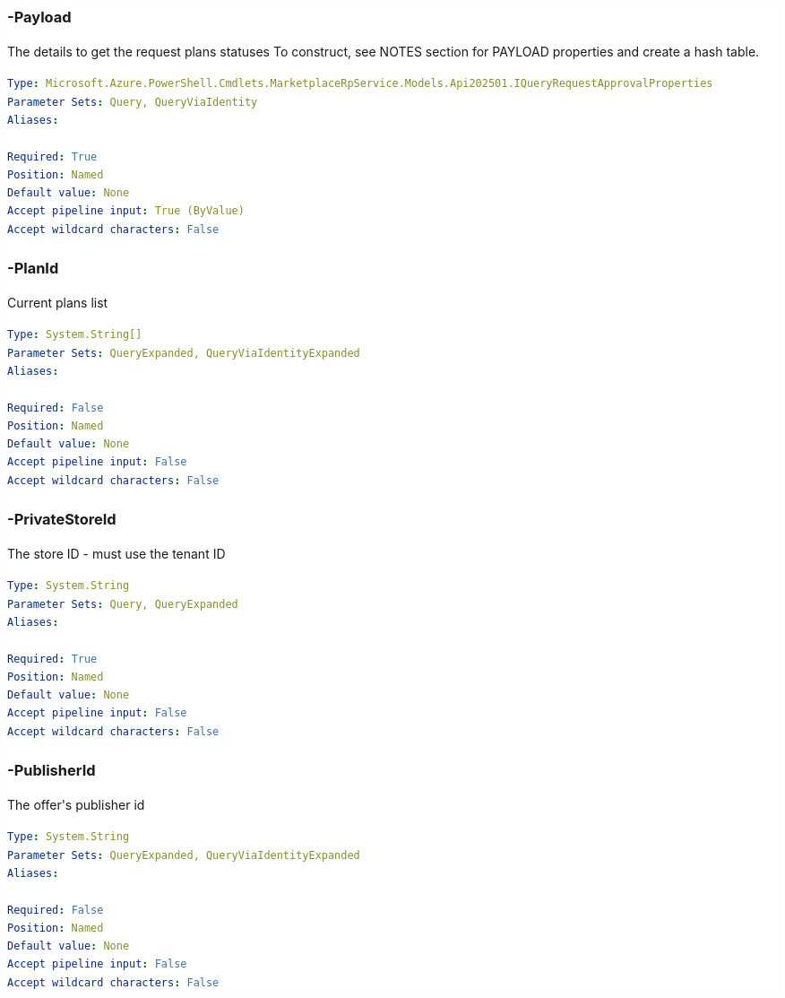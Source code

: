 ### -Payload
The details to get the request plans statuses
To construct, see NOTES section for PAYLOAD properties and create a hash table.

```yaml
Type: Microsoft.Azure.PowerShell.Cmdlets.MarketplaceRpService.Models.Api202501.IQueryRequestApprovalProperties
Parameter Sets: Query, QueryViaIdentity
Aliases:

Required: True
Position: Named
Default value: None
Accept pipeline input: True (ByValue)
Accept wildcard characters: False
```

### -PlanId
Current plans list

```yaml
Type: System.String[]
Parameter Sets: QueryExpanded, QueryViaIdentityExpanded
Aliases:

Required: False
Position: Named
Default value: None
Accept pipeline input: False
Accept wildcard characters: False
```

### -PrivateStoreId
The store ID - must use the tenant ID

```yaml
Type: System.String
Parameter Sets: Query, QueryExpanded
Aliases:

Required: True
Position: Named
Default value: None
Accept pipeline input: False
Accept wildcard characters: False
```

### -PublisherId
The offer's publisher id

```yaml
Type: System.String
Parameter Sets: QueryExpanded, QueryViaIdentityExpanded
Aliases:

Required: False
Position: Named
Default value: None
Accept pipeline input: False
Accept wildcard characters: False
```
